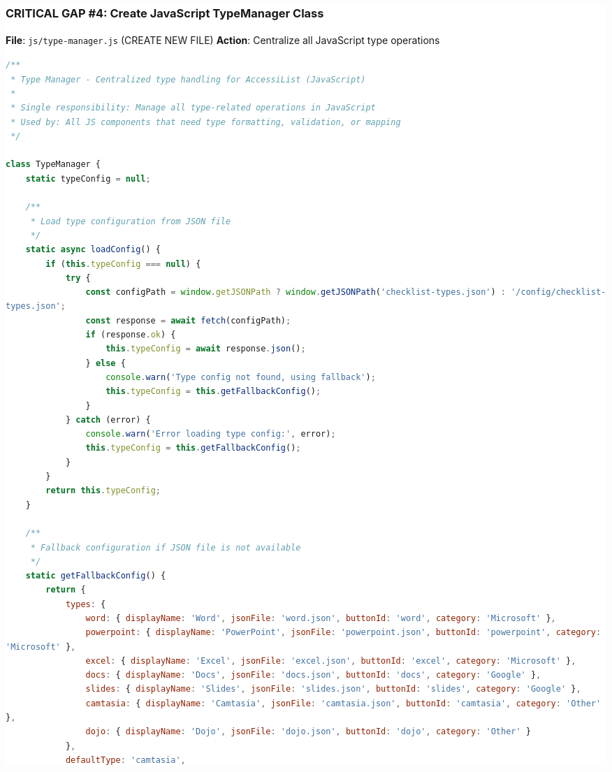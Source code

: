 ```php
```

### **CRITICAL GAP #4: Create JavaScript TypeManager Class**

**File**: `js/type-manager.js` (CREATE NEW FILE)
**Action**: Centralize all JavaScript type operations

```javascript
/**
 * Type Manager - Centralized type handling for AccessiList (JavaScript)
 * 
 * Single responsibility: Manage all type-related operations in JavaScript
 * Used by: All JS components that need type formatting, validation, or mapping
 */

class TypeManager {
    static typeConfig = null;
    
    /**
     * Load type configuration from JSON file
     */
    static async loadConfig() {
        if (this.typeConfig === null) {
            try {
                const configPath = window.getJSONPath ? window.getJSONPath('checklist-types.json') : '/config/checklist-types.json';
                const response = await fetch(configPath);
                if (response.ok) {
                    this.typeConfig = await response.json();
                } else {
                    console.warn('Type config not found, using fallback');
                    this.typeConfig = this.getFallbackConfig();
                }
            } catch (error) {
                console.warn('Error loading type config:', error);
                this.typeConfig = this.getFallbackConfig();
            }
        }
        return this.typeConfig;
    }
    
    /**
     * Fallback configuration if JSON file is not available
     */
    static getFallbackConfig() {
        return {
            types: {
                word: { displayName: 'Word', jsonFile: 'word.json', buttonId: 'word', category: 'Microsoft' },
                powerpoint: { displayName: 'PowerPoint', jsonFile: 'powerpoint.json', buttonId: 'powerpoint', category: 'Microsoft' },
                excel: { displayName: 'Excel', jsonFile: 'excel.json', buttonId: 'excel', category: 'Microsoft' },
                docs: { displayName: 'Docs', jsonFile: 'docs.json', buttonId: 'docs', category: 'Google' },
                slides: { displayName: 'Slides', jsonFile: 'slides.json', buttonId: 'slides', category: 'Google' },
                camtasia: { displayName: 'Camtasia', jsonFile: 'camtasia.json', buttonId: 'camtasia', category: 'Other' },
                dojo: { displayName: 'Dojo', jsonFile: 'dojo.json', buttonId: 'dojo', category: 'Other' }
            },
            defaultType: 'camtasia',
```